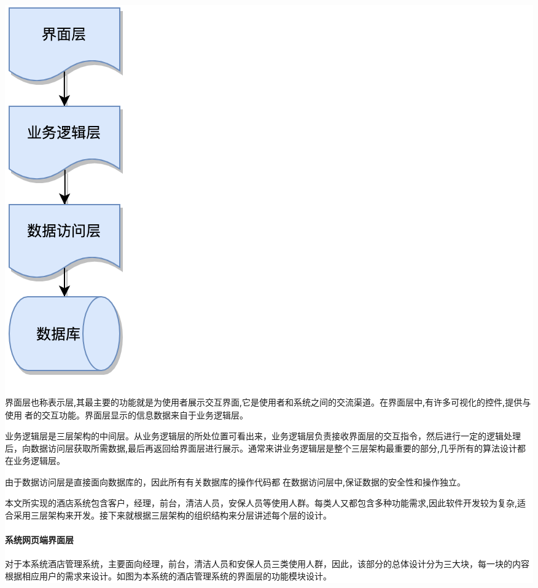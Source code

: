 ![三层架构](.\src\三层架构.png)

界面层也称表示层,其最主要的功能就是为使用者展示交互界面,它是使用者和系统之间的交流渠道。在界面层中,有许多可视化的控件,提供与使用 者的交互功能。界面层显示的信息数据来自于业务逻辑层。

业务逻辑层是三层架构的中间层。从业务逻辑层的所处位置可看出来，业务逻辑层负责接收界面层的交互指令，然后进行一定的逻辑处理后，向数据访问层获取所需数据,最后再返回给界面层进行展示。通常来讲业务逻辑层是整个三层架构最重要的部分,几乎所有的算法设计都在业务逻辑层。

由于数据访问层是直接面向数据库的，因此所有有关数据库的操作代码都 在数据访问层中,保证数据的安全性和操作独立。

本文所实现的酒店系统包含客户，经理，前台，清洁人员，安保人员等使用人群。每类人又都包含多种功能需求,因此软件开发较为复杂,适合采用三层架构来开发。接下来就根据三层架构的组织结构来分层讲述每个层的设计。

#### 系统网页端界面层

对于本系统酒店管理系统，主要面向经理，前台，清洁人员和安保人员三类使用人群，因此，该部分的总体设计分为三大块，每一块的内容根据相应用户的需求来设计。如图为本系统的酒店管理系统的界面层的功能模块设计。
